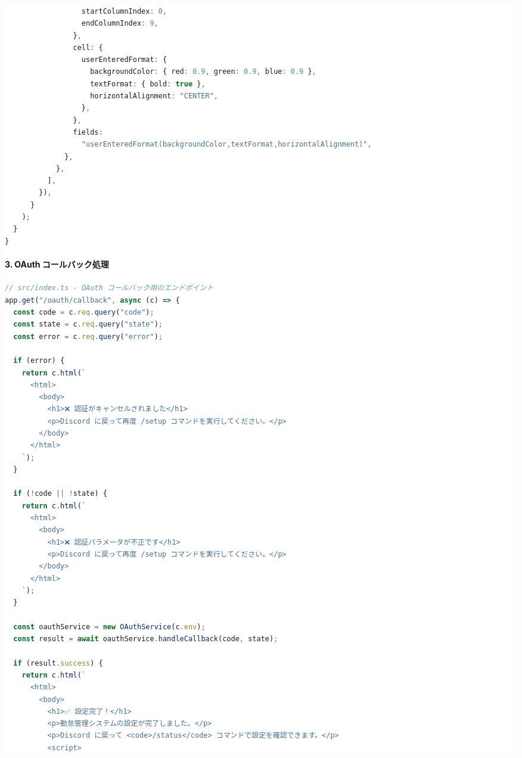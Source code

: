 ```typescript
                  startColumnIndex: 0,
                  endColumnIndex: 9,
                },
                cell: {
                  userEnteredFormat: {
                    backgroundColor: { red: 0.9, green: 0.9, blue: 0.9 },
                    textFormat: { bold: true },
                    horizontalAlignment: "CENTER",
                  },
                },
                fields:
                  "userEnteredFormat(backgroundColor,textFormat,horizontalAlignment)",
              },
            },
          ],
        }),
      }
    );
  }
}
```

#### 3. OAuth コールバック処理

```typescript
// src/index.ts - OAuth コールバック用のエンドポイント
app.get("/oauth/callback", async (c) => {
  const code = c.req.query("code");
  const state = c.req.query("state");
  const error = c.req.query("error");

  if (error) {
    return c.html(`
      <html>
        <body>
          <h1>❌ 認証がキャンセルされました</h1>
          <p>Discord に戻って再度 /setup コマンドを実行してください。</p>
        </body>
      </html>
    `);
  }

  if (!code || !state) {
    return c.html(`
      <html>
        <body>
          <h1>❌ 認証パラメータが不正です</h1>
          <p>Discord に戻って再度 /setup コマンドを実行してください。</p>
        </body>
      </html>
    `);
  }

  const oauthService = new OAuthService(c.env);
  const result = await oauthService.handleCallback(code, state);

  if (result.success) {
    return c.html(`
      <html>
        <body>
          <h1>✅ 設定完了！</h1>
          <p>勤怠管理システムの設定が完了しました。</p>
          <p>Discord に戻って <code>/status</code> コマンドで設定を確認できます。</p>
          <script>
```